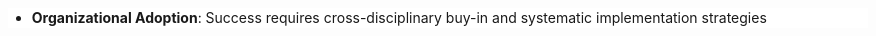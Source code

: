 - **Organizational Adoption**: Success requires cross-disciplinary buy-in and systematic implementation strategies
